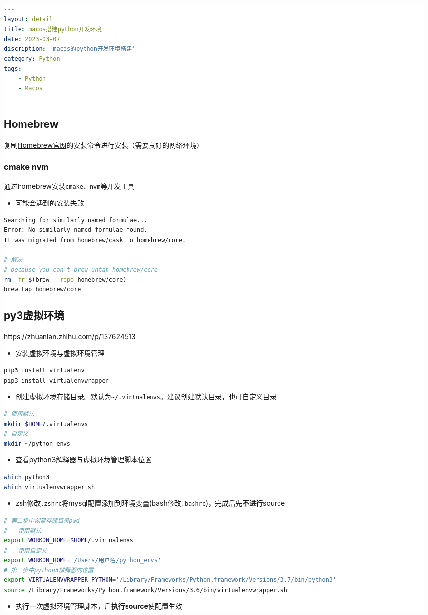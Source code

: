 ```yaml
---
layout: detail
title: macos搭建python开发环境
date: 2023-03-07
discription: 'macos的python开发环境搭建'
category: Python
tags:
    - Python
    - Macos
---
```


## Homebrew

复制[Homebrew官网](https://brew.sh/)的安装命令进行安装（需要良好的网络环境）
### cmake nvm
通过homebrew安装`cmake`、`nvm`等开发工具

- 可能会遇到的安装失败

```bash macos
Searching for similarly named formulae... 
Error: No similarly named formulae found. 
It was migrated from homebrew/cask to homebrew/core.

# 解决
# because you can't brew untap homebrew/core
rm -fr $(brew --repo homebrew/core) 
brew tap homebrew/core
```


## py3虚拟环境

https://zhuanlan.zhihu.com/p/137624513
- 安装虚拟环境与虚拟环境管理
```bash macos
pip3 install virtualenv
pip3 install virtualenvwrapper
```
- 创建虚拟环境存储目录。默认为`~/.virtualenvs`。建议创建默认目录，也可自定义目录
```bash macos
# 使用默认
mkdir $HOME/.virtualenvs
# 自定义
mkdir ~/python_envs
```
- 查看python3解释器与虚拟环境管理脚本位置
```bash macos
which python3
which virtualenvwrapper.sh
```
- zsh修改`.zshrc`将mysql配置添加到环境变量(bash修改`.bashrc`)，完成后先**不进行**source
```bash macos
# 第二步中创建存储目录pwd
# - 使用默认
export WORKON_HOME=$HOME/.virtualenvs
# - 使用自定义
export WORKON_HOME='/Users/用户名/python_envs'
# 第三步中python3解释器的位置
export VIRTUALENVWRAPPER_PYTHON='/Library/Frameworks/Python.framework/Versions/3.7/bin/python3'
source /Library/Frameworks/Python.framework/Versions/3.6/bin/virtualenvwrapper.sh
```
- 执行一次虚拟环境管理脚本，后**执行source**使配置生效
```bash macos
```